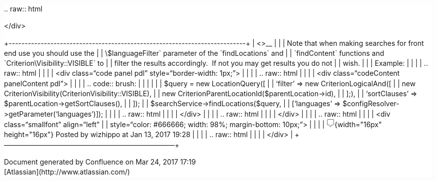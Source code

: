 .. raw:: html

   &lt;/div&gt;

+--------------------------------------------------------------------------+
| 
&lt;&gt;\_\_                                                                  |
| | Note that when making searches for front end use you should use the    |
|   \\\$languageFilter\` parameter of the \`findLocations\` and | |
\`findContent\` functions and \`Criterion\\Visibility::VISIBLE\` to | |
filter the results accordingly.  If not you may get results you do not |
| wish. | | | Example: | | | | .. raw:: html | | | | &lt;div class=“code
panel pdl” style=“border-width: 1px;”&gt; | | | | .. raw:: html | | | |
&lt;div class=“codeContent panelContent pdl”&gt; | | | | .. code::
brush: | | | | | | \$query = new LocationQuery(\[ | | ‘filter’ =&gt; new
CriterionLogicalAnd(\[ | | new
CriterionVisibility(CriterionVisibility::VISIBLE), | | new
CriterionParentLocationId(\$parentLocation-&gt;id), | | \];), | |
‘sortClauses’ =&gt; \$parentLocation-&gt;getSortClauses(), | | \]); | |
\$searchService-&gt;findLocations(\$query, | | \[‘languages’ =&gt;
\$configResolver-&gt;getParameter(‘languages’)\]); | | | | .. raw:: html
| | | | &lt;/div&gt; | | | | .. raw:: html | | | | &lt;/div&gt; | | | |
.. raw:: html | | | | &lt;div class=“smallfont” align=“left” | |
style=“color: \#666666; width: 98%; margin-bottom: 10px;”&gt; | | | |
![image1](images/icons/contenttypes/comment_16.png){width="16px"
height="16px"} Posted by wizhippo at Jan 13, 2017 19:28 | | | | .. raw::
html | | | | &lt;/div&gt; | +————————————————————————–+

</div>
</div>
</div>
<div id="footer" role="contentinfo">
<div class="section footer-body">
Document generated by Confluence on Mar 24, 2017 17:19

<div id="footer-logo">
[Atlassian](http://www.atlassian.com/)

</div>
</div>
</div>
</div>

